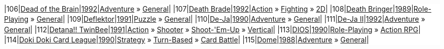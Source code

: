 |106|<a href="https://gamefaqs.gamespot.com/x68000/991551-dead-of-the-brain" target="_blank" rel="noopener noreferrer">Dead of the Brain</a>|<a href="https://gamefaqs.gamespot.com/x68000/991551-dead-of-the-brain/data" target="_blank" rel="noopener noreferrer">1992</a>|<a href="https://gamefaqs.gamespot.com/x68000/category/50-adventure" target="_blank" rel="noopener noreferrer">Adventure</a> &raquo; <a href="https://gamefaqs.gamespot.com/x68000/category/251-adventure-general" target="_blank" rel="noopener noreferrer">General</a>|
|107|<a href="https://gamefaqs.gamespot.com/x68000/936847-death-brade" target="_blank" rel="noopener noreferrer">Death Brade</a>|<a href="https://gamefaqs.gamespot.com/x68000/936847-death-brade/data" target="_blank" rel="noopener noreferrer">1992</a>|<a href="https://gamefaqs.gamespot.com/x68000/category/54-action" target="_blank" rel="noopener noreferrer">Action</a> &raquo; <a href="https://gamefaqs.gamespot.com/x68000/category/57-action-fighting" target="_blank" rel="noopener noreferrer">Fighting</a> &raquo; <a href="https://gamefaqs.gamespot.com/x68000/category/86-action-fighting-2d" target="_blank" rel="noopener noreferrer">2D</a>|
|108|<a href="https://gamefaqs.gamespot.com/x68000/957435-death-bringer" target="_blank" rel="noopener noreferrer">Death Bringer</a>|<a href="https://gamefaqs.gamespot.com/x68000/957435-death-bringer/data" target="_blank" rel="noopener noreferrer">1989</a>|<a href="https://gamefaqs.gamespot.com/x68000/category/48-role-playing" target="_blank" rel="noopener noreferrer">Role-Playing</a> &raquo; <a href="https://gamefaqs.gamespot.com/x68000/category/257-role-playing-general" target="_blank" rel="noopener noreferrer">General</a>|
|109|<a href="https://gamefaqs.gamespot.com/x68000/651093-deflektor" target="_blank" rel="noopener noreferrer">Deflektor</a>|<a href="https://gamefaqs.gamespot.com/x68000/651093-deflektor/data" target="_blank" rel="noopener noreferrer">1991</a>|<a href="https://gamefaqs.gamespot.com/x68000/category/173-puzzle" target="_blank" rel="noopener noreferrer">Puzzle</a> &raquo; <a href="https://gamefaqs.gamespot.com/x68000/category/281-puzzle-general" target="_blank" rel="noopener noreferrer">General</a>|
|110|<a href="https://gamefaqs.gamespot.com/x68000/936755-de-ja" target="_blank" rel="noopener noreferrer">De-Ja</a>|<a href="https://gamefaqs.gamespot.com/x68000/936755-de-ja/data" target="_blank" rel="noopener noreferrer">1990</a>|<a href="https://gamefaqs.gamespot.com/x68000/category/50-adventure" target="_blank" rel="noopener noreferrer">Adventure</a> &raquo; <a href="https://gamefaqs.gamespot.com/x68000/category/251-adventure-general" target="_blank" rel="noopener noreferrer">General</a>|
|111|<a href="https://gamefaqs.gamespot.com/x68000/956092-de-ja-ii" target="_blank" rel="noopener noreferrer">De-Ja II</a>|<a href="https://gamefaqs.gamespot.com/x68000/956092-de-ja-ii/data" target="_blank" rel="noopener noreferrer">1992</a>|<a href="https://gamefaqs.gamespot.com/x68000/category/50-adventure" target="_blank" rel="noopener noreferrer">Adventure</a> &raquo; <a href="https://gamefaqs.gamespot.com/x68000/category/251-adventure-general" target="_blank" rel="noopener noreferrer">General</a>|
|112|<a href="https://gamefaqs.gamespot.com/x68000/936756-detana-twinbee" target="_blank" rel="noopener noreferrer">Detana!! TwinBee</a>|<a href="https://gamefaqs.gamespot.com/x68000/936756-detana-twinbee/data" target="_blank" rel="noopener noreferrer">1991</a>|<a href="https://gamefaqs.gamespot.com/x68000/category/54-action" target="_blank" rel="noopener noreferrer">Action</a> &raquo; <a href="https://gamefaqs.gamespot.com/x68000/category/55-action-shooter" target="_blank" rel="noopener noreferrer">Shooter</a> &raquo; <a href="https://gamefaqs.gamespot.com/x68000/category/313-action-shooter-shoot-em-up" target="_blank" rel="noopener noreferrer">Shoot-&#039;Em-Up</a> &raquo; <a href="https://gamefaqs.gamespot.com/x68000/category/83-action-shooter-shoot-em-up-vertical" target="_blank" rel="noopener noreferrer">Vertical</a>|
|113|<a href="https://gamefaqs.gamespot.com/x68000/656101-dios" target="_blank" rel="noopener noreferrer">DIOS</a>|<a href="https://gamefaqs.gamespot.com/x68000/656101-dios/data" target="_blank" rel="noopener noreferrer">1990</a>|<a href="https://gamefaqs.gamespot.com/x68000/category/48-role-playing" target="_blank" rel="noopener noreferrer">Role-Playing</a> &raquo; <a href="https://gamefaqs.gamespot.com/x68000/category/73-role-playing-action-rpg" target="_blank" rel="noopener noreferrer">Action RPG</a>|
|114|<a href="https://gamefaqs.gamespot.com/x68000/956226-doki-doki-card-league" target="_blank" rel="noopener noreferrer">Doki Doki Card League</a>|<a href="https://gamefaqs.gamespot.com/x68000/956226-doki-doki-card-league/data" target="_blank" rel="noopener noreferrer">1990</a>|<a href="https://gamefaqs.gamespot.com/x68000/category/45-strategy" target="_blank" rel="noopener noreferrer">Strategy</a> &raquo; <a href="https://gamefaqs.gamespot.com/x68000/category/59-strategy-turn-based" target="_blank" rel="noopener noreferrer">Turn-Based</a> &raquo; <a href="https://gamefaqs.gamespot.com/x68000/category/240-strategy-turn-based-card-battle" target="_blank" rel="noopener noreferrer">Card Battle</a>|
|115|<a href="https://gamefaqs.gamespot.com/x68000/656102-dome" target="_blank" rel="noopener noreferrer">Dome</a>|<a href="https://gamefaqs.gamespot.com/x68000/656102-dome/data" target="_blank" rel="noopener noreferrer">1988</a>|<a href="https://gamefaqs.gamespot.com/x68000/category/50-adventure" target="_blank" rel="noopener noreferrer">Adventure</a> &raquo; <a href="https://gamefaqs.gamespot.com/x68000/category/251-adventure-general" target="_blank" rel="noopener noreferrer">General</a>|